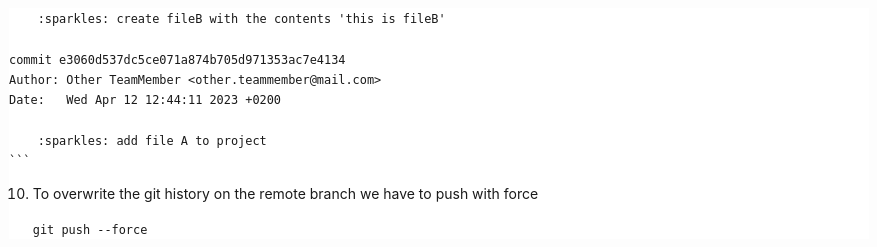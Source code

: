         :sparkles: create fileB with the contents 'this is fileB'

    commit e3060d537dc5ce071a874b705d971353ac7e4134
    Author: Other TeamMember <other.teammember@mail.com>
    Date:   Wed Apr 12 12:44:11 2023 +0200

        :sparkles: add file A to project
    ```
10. To overwrite the git history on the remote branch we have to push with force
    ```
    git push --force
    ```